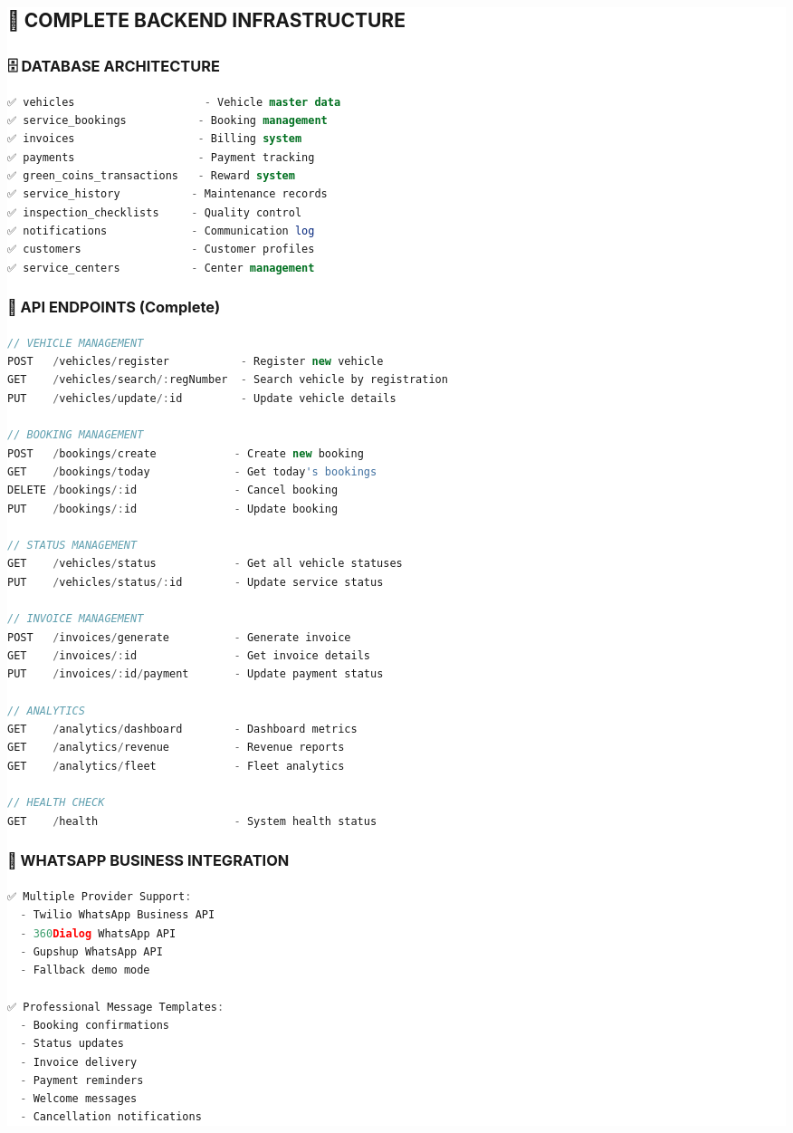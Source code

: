 
## 🔧 **COMPLETE BACKEND INFRASTRUCTURE**

### **🗄️ DATABASE ARCHITECTURE**
```sql
✅ vehicles                    - Vehicle master data
✅ service_bookings           - Booking management
✅ invoices                   - Billing system
✅ payments                   - Payment tracking
✅ green_coins_transactions   - Reward system
✅ service_history           - Maintenance records
✅ inspection_checklists     - Quality control
✅ notifications             - Communication log
✅ customers                 - Customer profiles
✅ service_centers           - Center management
```

### **🔌 API ENDPOINTS (Complete)**
```typescript
// VEHICLE MANAGEMENT
POST   /vehicles/register           - Register new vehicle
GET    /vehicles/search/:regNumber  - Search vehicle by registration
PUT    /vehicles/update/:id         - Update vehicle details

// BOOKING MANAGEMENT  
POST   /bookings/create            - Create new booking
GET    /bookings/today             - Get today's bookings
DELETE /bookings/:id               - Cancel booking
PUT    /bookings/:id               - Update booking

// STATUS MANAGEMENT
GET    /vehicles/status            - Get all vehicle statuses
PUT    /vehicles/status/:id        - Update service status

// INVOICE MANAGEMENT
POST   /invoices/generate          - Generate invoice
GET    /invoices/:id               - Get invoice details
PUT    /invoices/:id/payment       - Update payment status

// ANALYTICS
GET    /analytics/dashboard        - Dashboard metrics
GET    /analytics/revenue          - Revenue reports
GET    /analytics/fleet            - Fleet analytics

// HEALTH CHECK
GET    /health                     - System health status
```

### **📱 WHATSAPP BUSINESS INTEGRATION**
```typescript
✅ Multiple Provider Support:
  - Twilio WhatsApp Business API
  - 360Dialog WhatsApp API  
  - Gupshup WhatsApp API
  - Fallback demo mode

✅ Professional Message Templates:
  - Booking confirmations
  - Status updates
  - Invoice delivery
  - Payment reminders
  - Welcome messages
  - Cancellation notifications
```